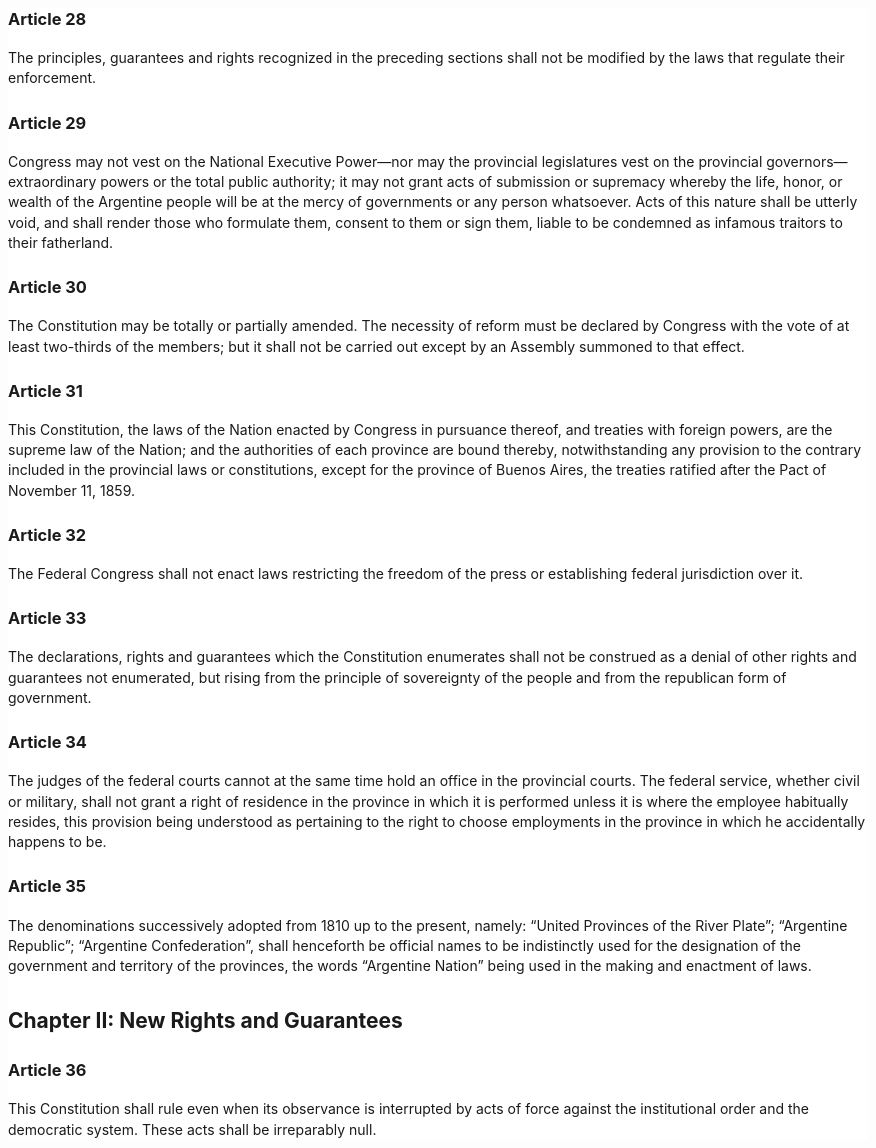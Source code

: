 ### Article 28
The principles, guarantees and rights recognized in the preceding sections shall not be modified by the laws that regulate their enforcement.

### Article 29
Congress may not vest on the National Executive Power—nor may the provincial legislatures vest on the provincial governors—extraordinary powers or the total public authority; it may not grant acts of submission or supremacy whereby the life, honor, or wealth of the Argentine people will be at the mercy of governments or any person whatsoever. Acts of this nature shall be utterly void, and shall render those who formulate them, consent to them or sign them, liable to be condemned as infamous traitors to their fatherland.

### Article 30
The Constitution may be totally or partially amended. The necessity of reform must be declared by Congress with the vote of at least two-thirds of the members; but it shall not be carried out except by an Assembly summoned to that effect.

### Article 31
This Constitution, the laws of the Nation enacted by Congress in pursuance thereof, and treaties with foreign powers, are the supreme law of the Nation; and the authorities of each province are bound thereby, notwithstanding any provision to the contrary included in the provincial laws or constitutions, except for the province of Buenos Aires, the treaties ratified after the Pact of November 11, 1859.

### Article 32
The Federal Congress shall not enact laws restricting the freedom of the press or establishing federal jurisdiction over it.

### Article 33
The declarations, rights and guarantees which the Constitution enumerates shall not be construed as a denial of other rights and guarantees not enumerated, but rising from the principle of sovereignty of the people and from the republican form of government.

### Article 34
The judges of the federal courts cannot at the same time hold an office in the provincial courts. The federal service, whether civil or military, shall not grant a right of residence in the province in which it is performed unless it is where the employee habitually resides, this provision being understood as pertaining to the right to choose employments in the province in which he accidentally happens to be.

### Article 35
The denominations successively adopted from 1810 up to the present, namely: “United Provinces of the River Plate”; “Argentine Republic”; “Argentine Confederation”, shall henceforth be official names to be indistinctly used for the designation of the government and territory of the provinces, the words “Argentine Nation” being used in the making and enactment of laws.

## Chapter II: New Rights and Guarantees
### Article 36
This Constitution shall rule even when its observance is interrupted by acts of force against the institutional order and the democratic system. These acts shall be irreparably null.
